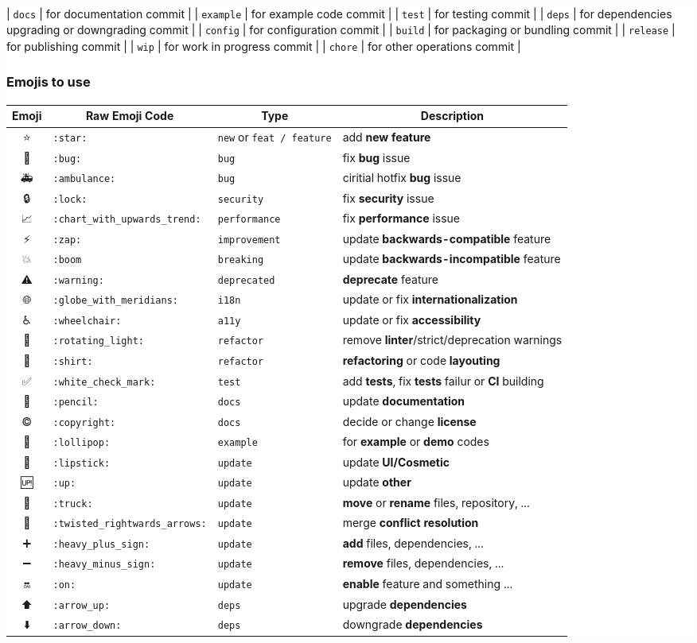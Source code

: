 |      `docs`      | for documentation commit                          |
|    `example`     | for example code commit                           |
|      `test`      | for testing commit                                |
|      `deps`      | for dependencies upgrading or downgrading commit  |
|     `config`     | for configuration commit                          |
|     `build`      | for packaging or bundling commit                  |
|    `release`     | for publishing commit                             |
|      `wip`       | for work in progress commit                       |
|     `chore`      | for other operations commit                       |

### Emojis to use

|            Emoji            | Raw Emoji Code                | Type                      | Description                                            |
| :-------------------------: | ----------------------------- | ------------------------- | ------------------------------------------------------ |
|           :star:            | `:star:`                      | `new` or `feat / feature` | add **new feature**                                    |
|            :bug:            | `:bug:`                       | `bug`                     | fix **bug** issue                                      |
|         :ambulance:         | `:ambulance:`                 | `bug`                     | ciritial hotfix **bug** issue                          |
|           :lock:            | `:lock:`                      | `security`                | fix **security** issue                                 |
| :chart_with_upwards_trend:  | `:chart_with_upwards_trend:`  | `performance`             | fix **performance** issue                              |
|            :zap:            | `:zap:`                       | `improvement`             | update **backwards-compatible** feature                |
|           :boom:            | `:boom`                       | `breaking`                | update **backwards-incompatible** feature              |
|          :warning:          | `:warning:`                   | `deprecated`              | **deprecate** feature                                  |
|   :globe_with_meridians:    | `:globe_with_meridians:`      | `i18n`                    | update or fix **internationalization**                 |
|        :wheelchair:         | `:wheelchair:`                | `a11y`                    | update or fix **accessibility**                        |
|      :rotating_light:       | `:rotating_light:`            | `refactor`                | remove **linter**/strict/deprecation warnings          |
|           :shirt:           | `:shirt:`                     | `refactor`                | **refactoring** or code **layouting**                  |
|     :white_check_mark:      | `:white_check_mark:`          | `test`                    | add **tests**, fix **tests** failur or **CI** building |
|          :pencil:           | `:pencil:`                    | `docs`                    | update **documentation**                               |
|         :copyright:         | `:copyright:`                 | `docs`                    | decide or change **license**                           |
|         :lollipop:          | `:lollipop:`                  | `example`                 | for **example** or **demo** codes                      |
|         :lipstick:          | `:lipstick:`                  | `update`                  | update **UI/Cosmetic**                                 |
|            :up:             | `:up:`                        | `update`                  | update **other**                                       |
|           :truck:           | `:truck:`                     | `update`                  | **move** or **rename** files, repository, ...          |
| :twisted_rightwards_arrows: | `:twisted_rightwards_arrows:` | `update`                  | merge **conflict resolution**                          |
|      :heavy_plus_sign:      | `:heavy_plus_sign:`           | `update`                  | **add** files, dependencies, ...                       |
|     :heavy_minus_sign:      | `:heavy_minus_sign:`          | `update`                  | **remove** files, dependencies, ...                    |
|            :on:             | `:on:`                        | `update`                  | **enable** feature and something ...                   |
|         :arrow_up:          | `:arrow_up:`                  | `deps`                    | upgrade **dependencies**                               |
|        :arrow_down:         | `:arrow_down:`                | `deps`                    | downgrade **dependencies**                             |